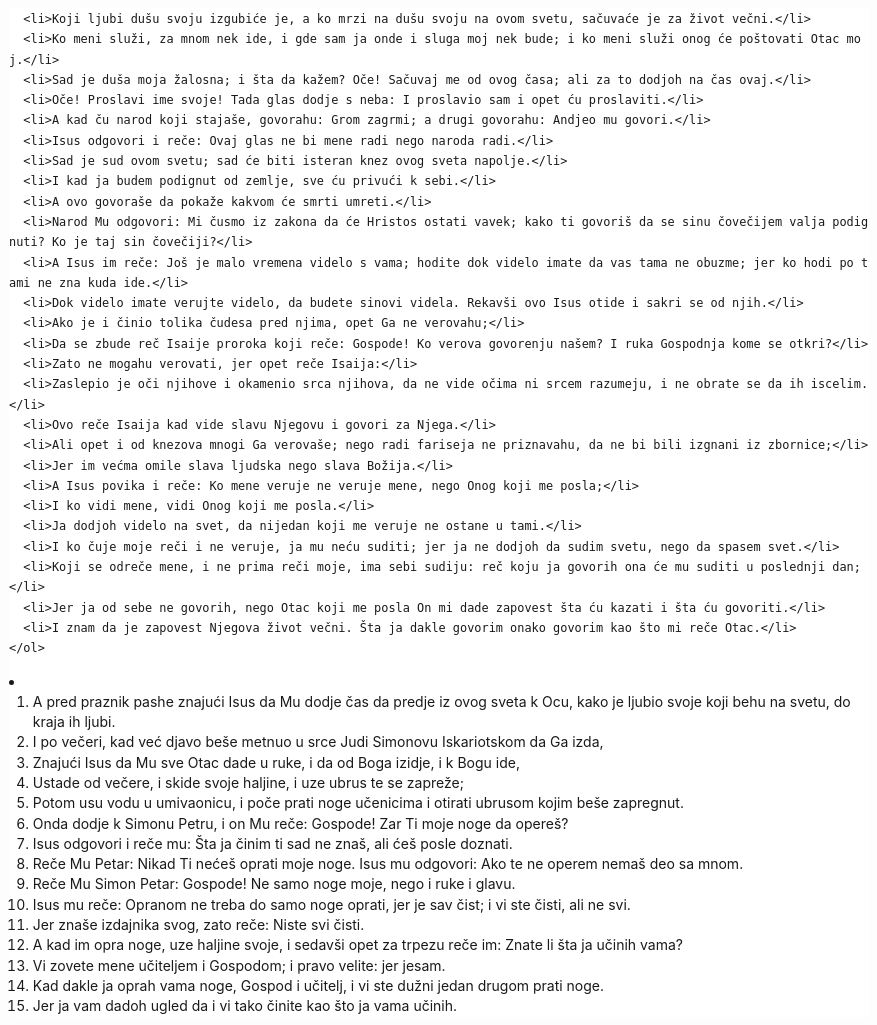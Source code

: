       <li>Koji ljubi dušu svoju izgubiće je, a ko mrzi na dušu svoju na ovom svetu, sačuvaće je za život večni.</li>
      <li>Ko meni služi, za mnom nek ide, i gde sam ja onde i sluga moj nek bude; i ko meni služi onog će poštovati Otac moj.</li>
      <li>Sad je duša moja žalosna; i šta da kažem? Oče! Sačuvaj me od ovog časa; ali za to dodjoh na čas ovaj.</li>
      <li>Oče! Proslavi ime svoje! Tada glas dodje s neba: I proslavio sam i opet ću proslaviti.</li>
      <li>A kad ču narod koji stajaše, govorahu: Grom zagrmi; a drugi govorahu: Andjeo mu govori.</li>
      <li>Isus odgovori i reče: Ovaj glas ne bi mene radi nego naroda radi.</li>
      <li>Sad je sud ovom svetu; sad će biti isteran knez ovog sveta napolje.</li>
      <li>I kad ja budem podignut od zemlje, sve ću privući k sebi.</li>
      <li>A ovo govoraše da pokaže kakvom će smrti umreti.</li>
      <li>Narod Mu odgovori: Mi čusmo iz zakona da će Hristos ostati vavek; kako ti govoriš da se sinu čovečijem valja podignuti? Ko je taj sin čovečiji?</li>
      <li>A Isus im reče: Još je malo vremena videlo s vama; hodite dok videlo imate da vas tama ne obuzme; jer ko hodi po tami ne zna kuda ide.</li>
      <li>Dok videlo imate verujte videlo, da budete sinovi videla. Rekavši ovo Isus otide i sakri se od njih.</li>
      <li>Ako je i činio tolika čudesa pred njima, opet Ga ne verovahu;</li>
      <li>Da se zbude reč Isaije proroka koji reče: Gospode! Ko verova govorenju našem? I ruka Gospodnja kome se otkri?</li>
      <li>Zato ne mogahu verovati, jer opet reče Isaija:</li>
      <li>Zaslepio je oči njihove i okamenio srca njihova, da ne vide očima ni srcem razumeju, i ne obrate se da ih iscelim.</li>
      <li>Ovo reče Isaija kad vide slavu Njegovu i govori za Njega.</li>
      <li>Ali opet i od knezova mnogi Ga verovaše; nego radi fariseja ne priznavahu, da ne bi bili izgnani iz zbornice;</li>
      <li>Jer im većma omile slava ljudska nego slava Božija.</li>
      <li>A Isus povika i reče: Ko mene veruje ne veruje mene, nego Onog koji me posla;</li>
      <li>I ko vidi mene, vidi Onog koji me posla.</li>
      <li>Ja dodjoh videlo na svet, da nijedan koji me veruje ne ostane u tami.</li>
      <li>I ko čuje moje reči i ne veruje, ja mu neću suditi; jer ja ne dodjoh da sudim svetu, nego da spasem svet.</li>
      <li>Koji se odreče mene, i ne prima reči moje, ima sebi sudiju: reč koju ja govorih ona će mu suditi u poslednji dan;</li>
      <li>Jer ja od sebe ne govorih, nego Otac koji me posla On mi dade zapovest šta ću kazati i šta ću govoriti.</li>
      <li>I znam da je zapovest Njegova život večni. Šta ja dakle govorim onako govorim kao što mi reče Otac.</li>
    </ol>
  </li>
  <li>
    <ol>
      <li>A pred praznik pashe znajući Isus da Mu dodje čas da predje iz ovog sveta k Ocu, kako je ljubio svoje koji behu na svetu, do kraja ih ljubi.</li>
      <li>I po večeri, kad već djavo beše metnuo u srce Judi Simonovu Iskariotskom da Ga izda,</li>
      <li>Znajući Isus da Mu sve Otac dade u ruke, i da od Boga izidje, i k Bogu ide,</li>
      <li>Ustade od večere, i skide svoje haljine, i uze ubrus te se zapreže;</li>
      <li>Potom usu vodu u umivaonicu, i poče prati noge učenicima i otirati ubrusom kojim beše zapregnut.</li>
      <li>Onda dodje k Simonu Petru, i on Mu reče: Gospode! Zar Ti moje noge da opereš?</li>
      <li>Isus odgovori i reče mu: Šta ja činim ti sad ne znaš, ali ćeš posle doznati.</li>
      <li>Reče Mu Petar: Nikad Ti nećeš oprati moje noge. Isus mu odgovori: Ako te ne operem nemaš deo sa mnom.</li>
      <li>Reče Mu Simon Petar: Gospode! Ne samo noge moje, nego i ruke i glavu.</li>
      <li>Isus mu reče: Opranom ne treba do samo noge oprati, jer je sav čist; i vi ste čisti, ali ne svi.</li>
      <li>Jer znaše izdajnika svog, zato reče: Niste svi čisti.</li>
      <li>A kad im opra noge, uze haljine svoje, i sedavši opet za trpezu reče im: Znate li šta ja učinih vama?</li>
      <li>Vi zovete mene učiteljem i Gospodom; i pravo velite: jer jesam.</li>
      <li>Kad dakle ja oprah vama noge, Gospod i učitelj, i vi ste dužni jedan drugom prati noge.</li>
      <li>Jer ja vam dadoh ugled da i vi tako činite kao što ja vama učinih.</li>